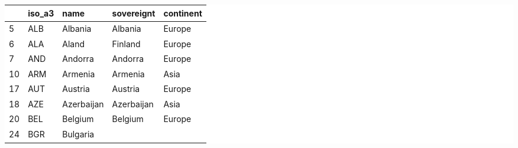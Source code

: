 <table>
<thead>
<tr class="header">
<th align="left"></th>
<th align="left">iso_a3</th>
<th align="left">name</th>
<th align="left">sovereignt</th>
<th align="left">continent</th>
</tr>
</thead>
<tbody>
<tr class="odd">
<td align="left">5</td>
<td align="left">ALB</td>
<td align="left">Albania</td>
<td align="left">Albania</td>
<td align="left">Europe</td>
</tr>
<tr class="even">
<td align="left">6</td>
<td align="left">ALA</td>
<td align="left">Aland</td>
<td align="left">Finland</td>
<td align="left">Europe</td>
</tr>
<tr class="odd">
<td align="left">7</td>
<td align="left">AND</td>
<td align="left">Andorra</td>
<td align="left">Andorra</td>
<td align="left">Europe</td>
</tr>
<tr class="even">
<td align="left">10</td>
<td align="left">ARM</td>
<td align="left">Armenia</td>
<td align="left">Armenia</td>
<td align="left">Asia</td>
</tr>
<tr class="odd">
<td align="left">17</td>
<td align="left">AUT</td>
<td align="left">Austria</td>
<td align="left">Austria</td>
<td align="left">Europe</td>
</tr>
<tr class="even">
<td align="left">18</td>
<td align="left">AZE</td>
<td align="left">Azerbaijan</td>
<td align="left">Azerbaijan</td>
<td align="left">Asia</td>
</tr>
<tr class="odd">
<td align="left">20</td>
<td align="left">BEL</td>
<td align="left">Belgium</td>
<td align="left">Belgium</td>
<td align="left">Europe</td>
</tr>
<tr class="even">
<td align="left">24</td>
<td align="left">BGR</td>
<td align="left">Bulgaria</td>